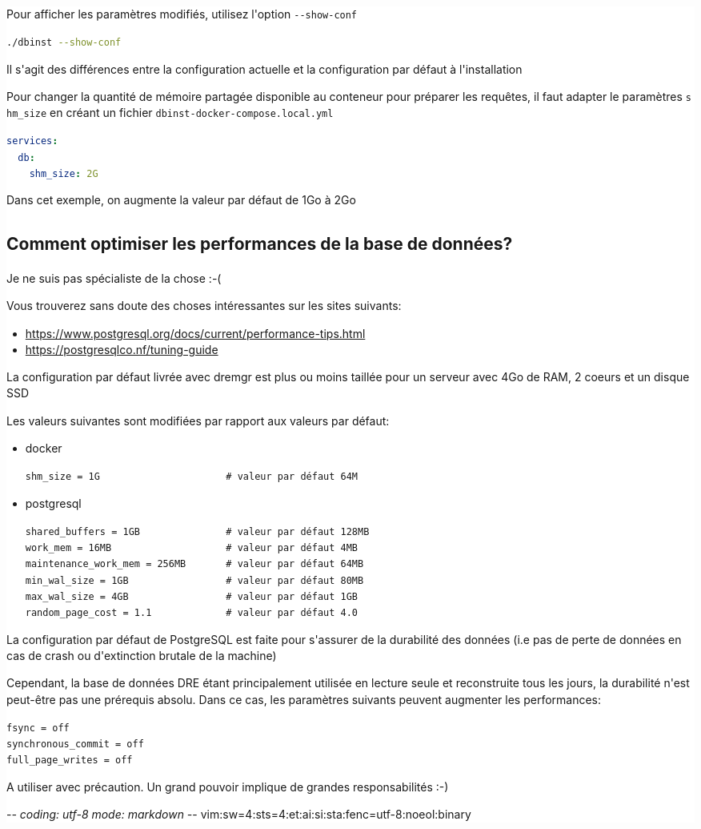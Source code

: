 Pour afficher les paramètres modifiés, utilisez l'option `--show-conf`
~~~sh
./dbinst --show-conf
~~~
Il s'agit des différences entre la configuration actuelle et la configuration
par défaut à l'installation

Pour changer la quantité de mémoire partagée disponible au conteneur pour
préparer les requêtes, il faut adapter le paramètres `shm_size` en créant un
fichier `dbinst-docker-compose.local.yml`
~~~yaml
services:
  db:
    shm_size: 2G
~~~
Dans cet exemple, on augmente la valeur par défaut de 1Go à 2Go

## Comment optimiser les performances de la base de données?

Je ne suis pas spécialiste de la chose :-(

Vous trouverez sans doute des choses intéressantes sur les sites suivants:
* https://www.postgresql.org/docs/current/performance-tips.html
* https://postgresqlco.nf/tuning-guide

La configuration par défaut livrée avec dremgr est plus ou moins taillée pour un
serveur avec 4Go de RAM, 2 coeurs et un disque SSD

Les valeurs suivantes sont modifiées par rapport aux valeurs par défaut:
* docker
  ~~~
  shm_size = 1G                      # valeur par défaut 64M
  ~~~
* postgresql
  ~~~
  shared_buffers = 1GB               # valeur par défaut 128MB
  work_mem = 16MB                    # valeur par défaut 4MB
  maintenance_work_mem = 256MB       # valeur par défaut 64MB
  min_wal_size = 1GB                 # valeur par défaut 80MB
  max_wal_size = 4GB                 # valeur par défaut 1GB
  random_page_cost = 1.1             # valeur par défaut 4.0
  ~~~

La configuration par défaut de PostgreSQL est faite pour s'assurer de la
durabilité des données (i.e pas de perte de données en cas de crash ou
d'extinction brutale de la machine)

Cependant, la base de données DRE étant principalement utilisée en lecture seule
et reconstruite tous les jours, la durabilité n'est peut-être pas une prérequis
absolu. Dans ce cas, les paramètres suivants peuvent augmenter les performances:
~~~
fsync = off
synchronous_commit = off
full_page_writes = off
~~~
A utiliser avec précaution. Un grand pouvoir implique de grandes responsabilités
:-)

-*- coding: utf-8 mode: markdown -*- vim:sw=4:sts=4:et:ai:si:sta:fenc=utf-8:noeol:binary